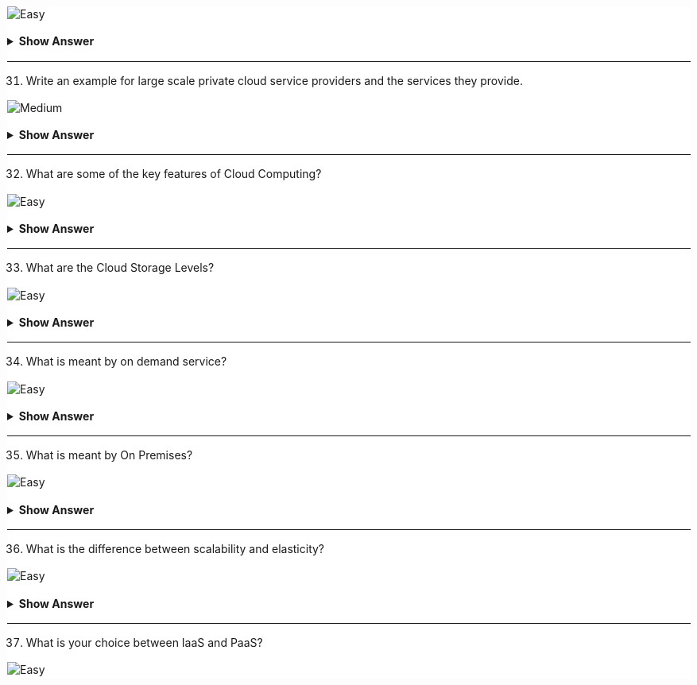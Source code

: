 ![Easy](https://github.com/revaturelabs/interviewquestions/blob/dev/ComplexityTags/simple%20(2).svg)

<details><summary><b>Show Answer</b></summary></details>
  
---

31. Write an example for large  scale  private  cloud  service  providers  and  the services they provide.

![Medium](https://github.com/revaturelabs/interviewquestions/blob/dev/ComplexityTags/Medium%20(2).svg)

<details><summary><b>Show Answer</b></summary></details>
  
---

32. What are some of the key features of Cloud Computing?

![Easy](https://github.com/revaturelabs/interviewquestions/blob/dev/ComplexityTags/simple%20(2).svg)

<details><summary><b>Show Answer</b></summary></details>
  
---
 
33. What are the Cloud Storage Levels?


![Easy](https://github.com/revaturelabs/interviewquestions/blob/dev/ComplexityTags/simple%20(2).svg)

<details><summary><b>Show Answer</b></summary></details>
  
---

34.  What is meant by on demand service?

![Easy](https://github.com/revaturelabs/interviewquestions/blob/dev/ComplexityTags/simple%20(2).svg)

<details><summary><b>Show Answer</b></summary></details>
  
---
 
35. What is meant by On Premises?

![Easy](https://github.com/revaturelabs/interviewquestions/blob/dev/ComplexityTags/simple%20(2).svg)

<details><summary><b>Show Answer</b></summary></details>
  
---
 
36. What is the difference between scalability and elasticity?

![Easy](https://github.com/revaturelabs/interviewquestions/blob/dev/ComplexityTags/simple%20(2).svg)

<details><summary><b>Show Answer</b></summary></details>
  
---

37. What is your choice between IaaS and PaaS?

![Easy](https://github.com/revaturelabs/interviewquestions/blob/dev/ComplexityTags/simple%20(2).svg)

